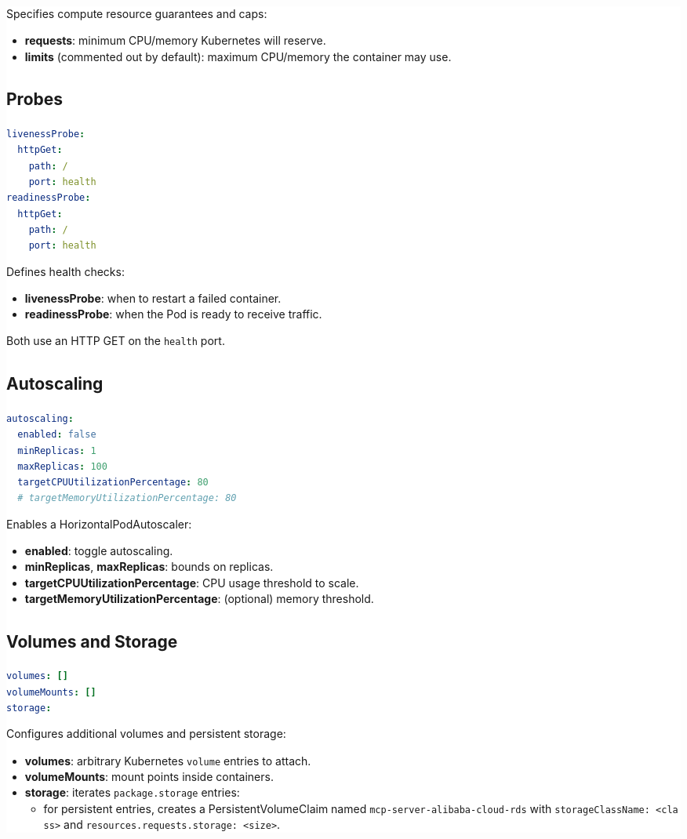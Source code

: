 Specifies compute resource guarantees and caps:
- **requests**: minimum CPU/memory Kubernetes will reserve.
- **limits** (commented out by default): maximum CPU/memory the container may use.

## Probes

```yaml
livenessProbe:
  httpGet:
    path: /
    port: health
readinessProbe:
  httpGet:
    path: /
    port: health
```

Defines health checks:
- **livenessProbe**: when to restart a failed container.
- **readinessProbe**: when the Pod is ready to receive traffic.

Both use an HTTP GET on the `health` port.

## Autoscaling

```yaml
autoscaling:
  enabled: false
  minReplicas: 1
  maxReplicas: 100
  targetCPUUtilizationPercentage: 80
  # targetMemoryUtilizationPercentage: 80
```

Enables a HorizontalPodAutoscaler:
- **enabled**: toggle autoscaling.
- **minReplicas**, **maxReplicas**: bounds on replicas.
- **targetCPUUtilizationPercentage**: CPU usage threshold to scale.
- **targetMemoryUtilizationPercentage**: (optional) memory threshold.

## Volumes and Storage

```yaml
volumes: []
volumeMounts: []
storage:
```

Configures additional volumes and persistent storage:
- **volumes**: arbitrary Kubernetes `volume` entries to attach.
- **volumeMounts**: mount points inside containers.
- **storage**: iterates `package.storage` entries:
  - for persistent entries, creates a PersistentVolumeClaim named `mcp-server-alibaba-cloud-rds` with `storageClassName: <class>` and `resources.requests.storage: <size>`.
